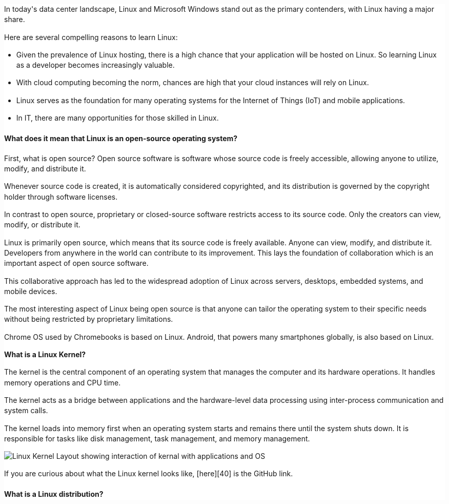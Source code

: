 In today's data center landscape, Linux and Microsoft Windows stand out as the primary contenders, with Linux having a major share.

Here are several compelling reasons to learn Linux:

-   Given the prevalence of Linux hosting, there is a high chance that your application will be hosted on Linux. So learning Linux as a developer becomes increasingly valuable.
   
-   With cloud computing becoming the norm, chances are high that your cloud instances will rely on Linux.
   
-   Linux serves as the foundation for many operating systems for the Internet of Things (IoT) and mobile applications.
   
-   In IT, there are many opportunities for those skilled in Linux.
   

#### What does it mean that Linux is an open-source operating system?

First, what is open source? Open source software is software whose source code is freely accessible, allowing anyone to utilize, modify, and distribute it.

Whenever source code is created, it is automatically considered copyrighted, and its distribution is governed by the copyright holder through software licenses.

In contrast to open source, proprietary or closed-source software restricts access to its source code. Only the creators can view, modify, or distribute it.

Linux is primarily open source, which means that its source code is freely available. Anyone can view, modify, and distribute it. Developers from anywhere in the world can contribute to its improvement. This lays the foundation of collaboration which is an important aspect of open source software.

This collaborative approach has led to the widespread adoption of Linux across servers, desktops, embedded systems, and mobile devices.

The most interesting aspect of Linux being open source is that anyone can tailor the operating system to their specific needs without being restricted by proprietary limitations.

Chrome OS used by Chromebooks is based on Linux. Android, that powers many smartphones globally, is also based on Linux.

**What is a Linux Kernel?**

The kernel is the central component of an operating system that manages the computer and its hardware operations. It handles memory operations and CPU time.

The kernel acts as a bridge between applications and the hardware-level data processing using inter-process communication and system calls.

The kernel loads into memory first when an operating system starts and remains there until the system shuts down. It is responsible for tasks like disk management, task management, and memory management.

![Linux Kernel Layout showing interaction of kernal with applications and OS](https://cdn.hashnode.com/res/hashnode/image/upload/v1719844849011/f4bb226e-f319-4cb5-bfc9-c1a80401123e.png)

If you are curious about what the Linux kernel looks like, [here][40] is the GitHub link.

#### What is a Linux distribution?
